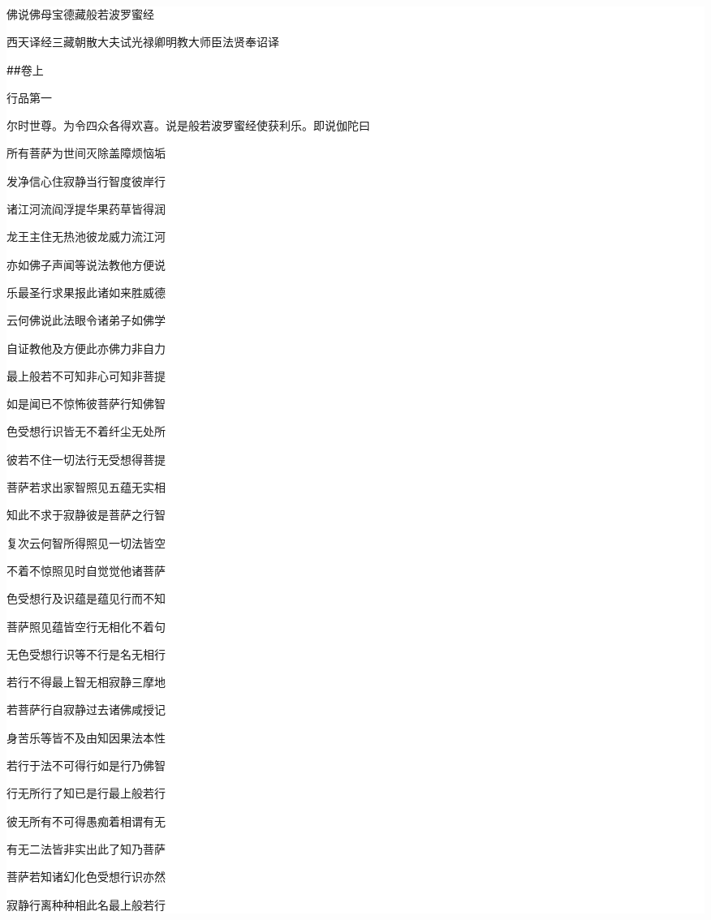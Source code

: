 佛说佛母宝德藏般若波罗蜜经

西天译经三藏朝散大夫试光禄卿明教大师臣法贤奉诏译

##卷上

行品第一

尔时世尊。为令四众各得欢喜。说是般若波罗蜜经使获利乐。即说伽陀曰

所有菩萨为世间灭除盖障烦恼垢

发净信心住寂静当行智度彼岸行

诸江河流阎浮提华果药草皆得润

龙王主住无热池彼龙威力流江河

亦如佛子声闻等说法教他方便说

乐最圣行求果报此诸如来胜威德

云何佛说此法眼令诸弟子如佛学

自证教他及方便此亦佛力非自力

最上般若不可知非心可知非菩提

如是闻已不惊怖彼菩萨行知佛智

色受想行识皆无不着纤尘无处所

彼若不住一切法行无受想得菩提

菩萨若求出家智照见五蕴无实相

知此不求于寂静彼是菩萨之行智

复次云何智所得照见一切法皆空

不着不惊照见时自觉觉他诸菩萨

色受想行及识蕴是蕴见行而不知

菩萨照见蕴皆空行无相化不着句

无色受想行识等不行是名无相行

若行不得最上智无相寂静三摩地

若菩萨行自寂静过去诸佛咸授记

身苦乐等皆不及由知因果法本性

若行于法不可得行如是行乃佛智

行无所行了知已是行最上般若行

彼无所有不可得愚痴着相谓有无

有无二法皆非实出此了知乃菩萨

菩萨若知诸幻化色受想行识亦然

寂静行离种种相此名最上般若行
